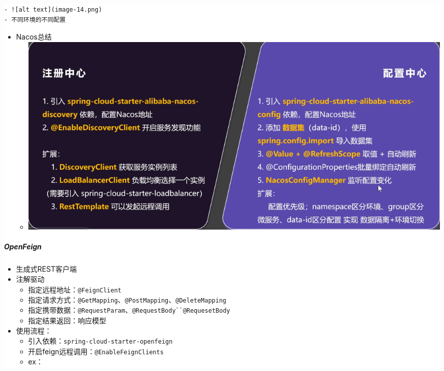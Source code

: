     - ![alt text](image-14.png)
    - 不同环境的不同配置
- Nacos总结
  - ![alt text](image-15.png)
##### OpenFeign
- 生成式REST客户端
- 注解驱动
  - 指定远程地址：`@FeignClient`
  - 指定请求方式：`@GetMapping`、`@PostMapping`、`@DeleteMapping`
  - 指定携带数据：`@RequestParam`、`@RequestBody``@RequesetBody`
  - 指定结果返回：响应模型
- 使用流程：
  - 引入依赖：`spring-cloud-starter-openfeign`
  - 开启feign远程调用：`@EnableFeignClients`
  - ex：
